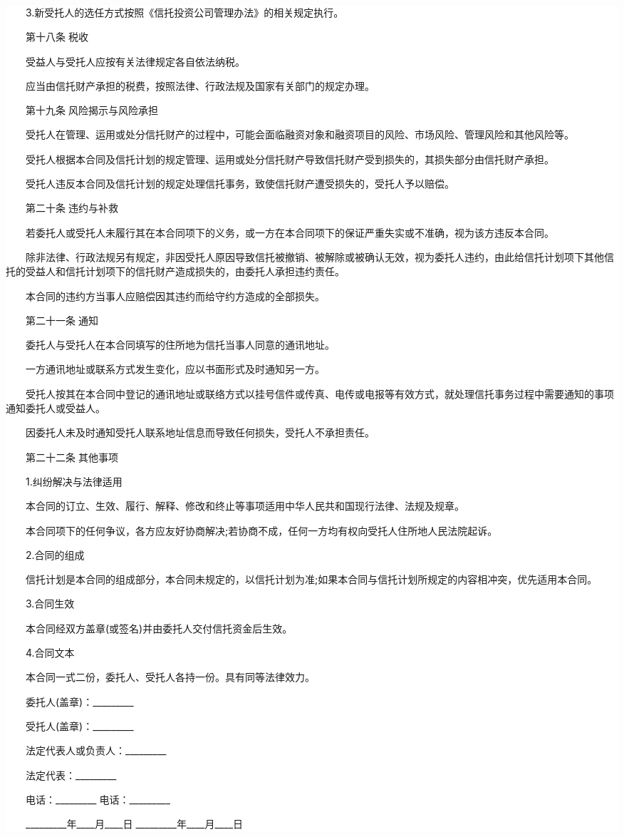  　　3.新受托人的选任方式按照《信托投资公司管理办法》的相关规定执行。
 
 　　第十八条 税收
 
 　　受益人与受托人应按有关法律规定各自依法纳税。
 
 　　应当由信托财产承担的税费，按照法律、行政法规及国家有关部门的规定办理。
 
 　　第十九条 风险揭示与风险承担
 
 　　受托人在管理、运用或处分信托财产的过程中，可能会面临融资对象和融资项目的风险、市场风险、管理风险和其他风险等。
 
 　　受托人根据本合同及信托计划的规定管理、运用或处分信托财产导致信托财产受到损失的，其损失部分由信托财产承担。
 
 　　受托人违反本合同及信托计划的规定处理信托事务，致使信托财产遭受损失的，受托人予以赔偿。
 
 　　第二十条 违约与补救
 
 　　若委托人或受托人未履行其在本合同项下的义务，或一方在本合同项下的保证严重失实或不准确，视为该方违反本合同。
 
 　　除非法律、行政法规另有规定，非因受托人原因导致信托被撤销、被解除或被确认无效，视为委托人违约，由此给信托计划项下其他信托的受益人和信托计划项下的信托财产造成损失的，由委托人承担违约责任。
 
 　　本合同的违约方当事人应赔偿因其违约而给守约方造成的全部损失。
 
 　　第二十一条 通知
 
 　　委托人与受托人在本合同填写的住所地为信托当事人同意的通讯地址。
 
 　　一方通讯地址或联系方式发生变化，应以书面形式及时通知另一方。
 
 　　受托人按其在本合同中登记的通讯地址或联络方式以挂号信件或传真、电传或电报等有效方式，就处理信托事务过程中需要通知的事项通知委托人或受益人。
 
 　　因委托人未及时通知受托人联系地址信息而导致任何损失，受托人不承担责任。
 
 　　第二十二条 其他事项
 
 　　1.纠纷解决与法律适用
 
 　　本合同的订立、生效、履行、解释、修改和终止等事项适用中华人民共和国现行法律、法规及规章。
 
 　　本合同项下的任何争议，各方应友好协商解决;若协商不成，任何一方均有权向受托人住所地人民法院起诉。
 
 　　2.合同的组成
 
 　　信托计划是本合同的组成部分，本合同未规定的，以信托计划为准;如果本合同与信托计划所规定的内容相冲突，优先适用本合同。
 
 　　3.合同生效
 
 　　本合同经双方盖章(或签名)并由委托人交付信托资金后生效。
 
 　　4.合同文本
 
 　　本合同一式二份，委托人、受托人各持一份。具有同等法律效力。
 
 　　委托人(盖章)：_________
 
 　　受托人(盖章)：_________
 
 　　法定代表人或负责人：_________
 
 　　法定代表：_________
 
 　　电话：_________ 电话：_________
 
 　　_________年____月____日 _________年____月____日
 